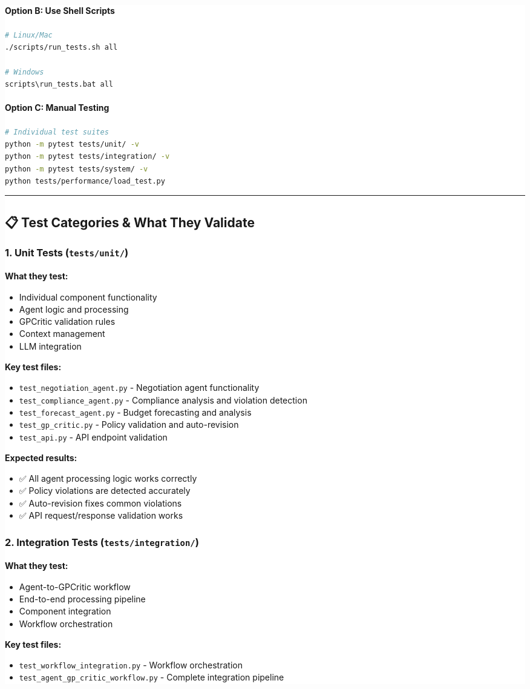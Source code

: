 #### Option B: Use Shell Scripts
```bash
# Linux/Mac
./scripts/run_tests.sh all

# Windows
scripts\run_tests.bat all
```

#### Option C: Manual Testing
```bash
# Individual test suites
python -m pytest tests/unit/ -v
python -m pytest tests/integration/ -v
python -m pytest tests/system/ -v
python tests/performance/load_test.py
```

---

## 📋 Test Categories & What They Validate

### 1. **Unit Tests** (`tests/unit/`)
**What they test:**
- Individual component functionality
- Agent logic and processing
- GPCritic validation rules
- Context management
- LLM integration

**Key test files:**
- `test_negotiation_agent.py` - Negotiation agent functionality
- `test_compliance_agent.py` - Compliance analysis and violation detection
- `test_forecast_agent.py` - Budget forecasting and analysis
- `test_gp_critic.py` - Policy validation and auto-revision
- `test_api.py` - API endpoint validation

**Expected results:**
- ✅ All agent processing logic works correctly
- ✅ Policy violations are detected accurately
- ✅ Auto-revision fixes common violations
- ✅ API request/response validation works

### 2. **Integration Tests** (`tests/integration/`)
**What they test:**
- Agent-to-GPCritic workflow
- End-to-end processing pipeline
- Component integration
- Workflow orchestration

**Key test files:**
- `test_workflow_integration.py` - Workflow orchestration
- `test_agent_gp_critic_workflow.py` - Complete integration pipeline
